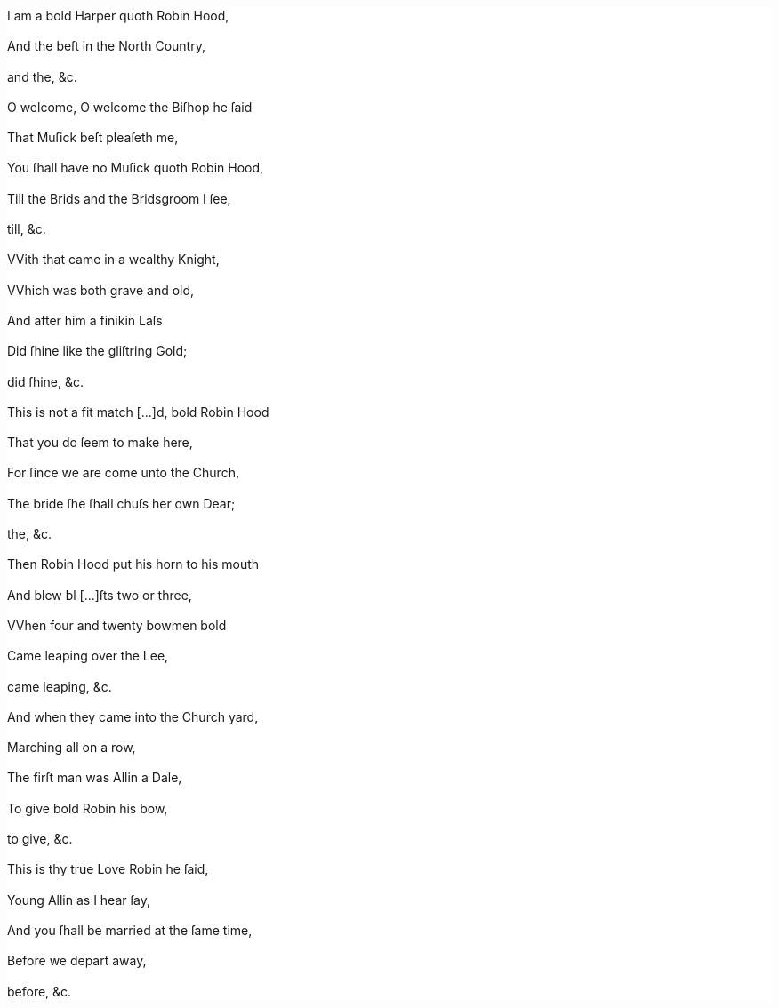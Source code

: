I am a bold Harper quoth Robin Hood,

And the beſt in the North Country,

and the, &c.

O welcome, O welcome the Biſhop he ſaid

That Muſick beſt pleaſeth me,

You ſhall have no Muſick quoth Robin Hood,

Till the Brids and the Bridsgroom I ſee,

till, &c.

VVith that came in a wealthy Knight,

VVhich was both grave and old,

And after him a finikin Laſs

Did ſhine like the gliſtring Gold;

did ſhine, &c.

This is not a fit match [...]d, bold Robin Hood

That you do ſeem to make here,

For ſince we are come unto the Church,

The bride ſhe ſhall chuſs her own Dear;

the, &c.

Then Robin Hood put his horn to his mouth

And blew bl [...]ſts two or three,

VVhen four and twenty bowmen bold

Came leaping over the Lee,

came leaping, &c.

And when they came into the Church yard,

Marching all on a row,

The firſt man was Allin a Dale,

To give bold Robin his bow,

to give, &c.

This is thy true Love Robin he ſaid,

Young Allin as I hear ſay,

And you ſhall be married at the ſame time,

Before we depart away,

before, &c.
